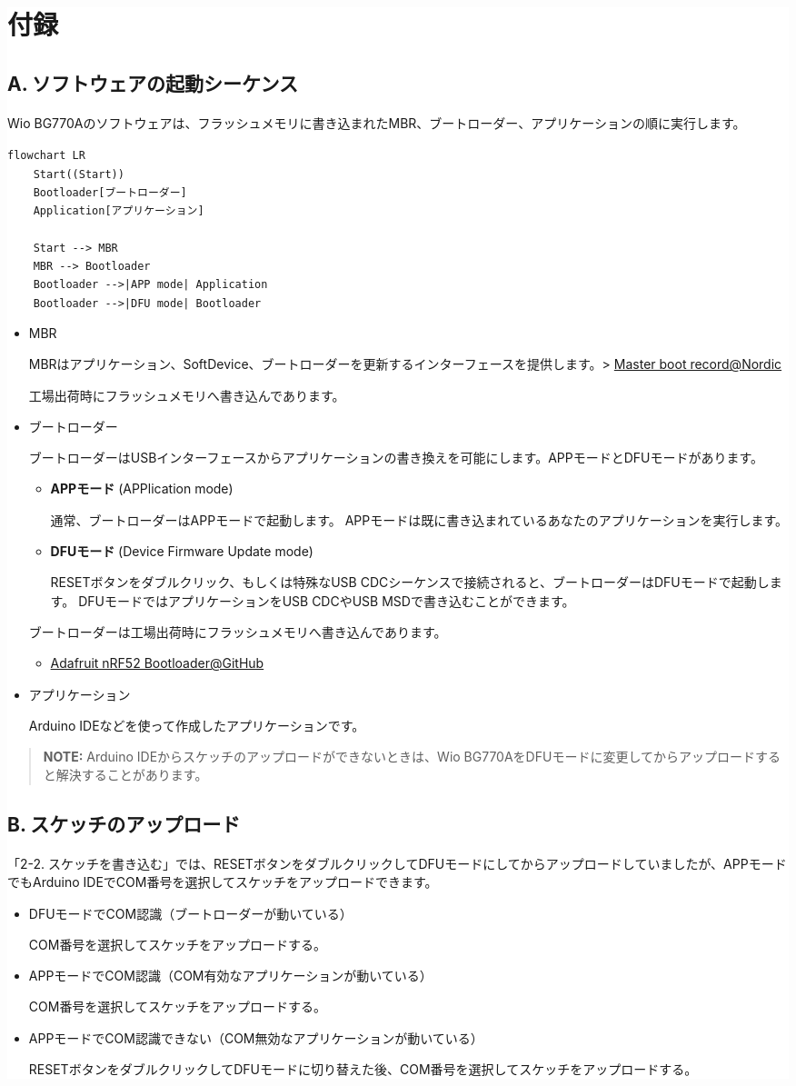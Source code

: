 # 付録

## A. ソフトウェアの起動シーケンス

Wio BG770Aのソフトウェアは、フラッシュメモリに書き込まれたMBR、ブートローダー、アプリケーションの順に実行します。

```mermaid
flowchart LR
    Start((Start))
    Bootloader[ブートローダー]
    Application[アプリケーション]

    Start --> MBR
    MBR --> Bootloader
    Bootloader -->|APP mode| Application
    Bootloader -->|DFU mode| Bootloader
```

* MBR

    MBRはアプリケーション、SoftDevice、ブートローダーを更新するインターフェースを提供します。> [Master boot record@Nordic](https://docs.nordicsemi.com/bundle/sds_s140/page/SDS/s1xx/mbr_bootloader/mbr.html)

    工場出荷時にフラッシュメモリへ書き込んであります。

* ブートローダー

    ブートローダーはUSBインターフェースからアプリケーションの書き換えを可能にします。APPモードとDFUモードがあります。

    * **APPモード** (APPlication mode)

        通常、ブートローダーはAPPモードで起動します。
        APPモードは既に書き込まれているあなたのアプリケーションを実行します。

    * **DFUモード** (Device Firmware Update mode)

        RESETボタンをダブルクリック、もしくは特殊なUSB CDCシーケンスで接続されると、ブートローダーはDFUモードで起動します。
        DFUモードではアプリケーションをUSB CDCやUSB MSDで書き込むことができます。

    ブートローダーは工場出荷時にフラッシュメモリへ書き込んであります。

    * [Adafruit nRF52 Bootloader@GitHub](https://github.com/SeeedJP/Adafruit_nRF52_Bootloader)

* アプリケーション

    Arduino IDEなどを使って作成したアプリケーションです。

> **NOTE:** Arduino IDEからスケッチのアップロードができないときは、Wio BG770AをDFUモードに変更してからアップロードすると解決することがあります。

## B. スケッチのアップロード

「2-2. スケッチを書き込む」では、RESETボタンをダブルクリックしてDFUモードにしてからアップロードしていましたが、APPモードでもArduino IDEでCOM番号を選択してスケッチをアップロードできます。

* DFUモードでCOM認識（ブートローダーが動いている）

  COM番号を選択してスケッチをアップロードする。

* APPモードでCOM認識（COM有効なアプリケーションが動いている）

  COM番号を選択してスケッチをアップロードする。

* APPモードでCOM認識できない（COM無効なアプリケーションが動いている）

  RESETボタンをダブルクリックしてDFUモードに切り替えた後、COM番号を選択してスケッチをアップロードする。

